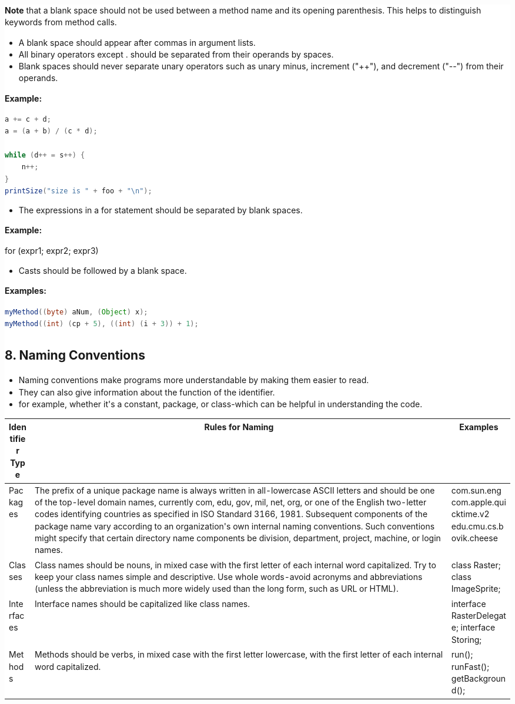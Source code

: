 **Note** that a blank space should not be used between a method name and its opening parenthesis. This helps to distinguish keywords from method calls.

-   A blank space should appear after commas in argument lists.
-   All binary operators except . should be separated from their operands by spaces.
-   Blank spaces should never separate unary operators such as unary minus, increment ("++"), and decrement ("--") from their operands.

**Example:**

```java
a += c + d;
a = (a + b) / (c * d);
    
while (d++ = s++) {
	n++;
}
printSize("size is " + foo + "\n");
```

-   The expressions in a for statement should be separated by blank spaces.

**Example:**

for (expr1; expr2; expr3)

-   Casts should be followed by a blank space.

**Examples:**

```java
myMethod((byte) aNum, (Object) x);
myMethod((int) (cp + 5), ((int) (i + 3)) + 1);
```

## 8. Naming Conventions

-   Naming conventions make programs more understandable by making them easier to read.
-   They can also give information about the function of the identifier.
-   for example, whether it's a constant, package, or class-which can be helpful in understanding the code.

| **Identifier Type** | **Rules for Naming**                                                                                                                                                                                                                                                                                                                                                                                                                                                                                                                                                                                                                                   | **Examples**                                                                                        |
|---------------------|--------------------------------------------------------------------------------------------------------------------------------------------------------------------------------------------------------------------------------------------------------------------------------------------------------------------------------------------------------------------------------------------------------------------------------------------------------------------------------------------------------------------------------------------------------------------------------------------------------------------------------------------------------|-----------------------------------------------------------------------------------------------------|
| Packages            | The prefix of a unique package name is always written in all-lowercase ASCII letters and should be one of the top-level domain names, currently com, edu, gov, mil, net, org, or one of the English two-letter codes identifying countries as specified in ISO Standard 3166, 1981. Subsequent components of the package name vary according to an organization's own internal naming conventions. Such conventions might specify that certain directory name components be division, department, project, machine, or login names.                                                                                                                    | com.sun.eng com.apple.quicktime.v2 edu.cmu.cs.bovik.cheese                                          |
| Classes             | Class names should be nouns, in mixed case with the first letter of each internal word capitalized. Try to keep your class names simple and descriptive. Use whole words-avoid acronyms and abbreviations (unless the abbreviation is much more widely used than the long form, such as URL or HTML).                                                                                                                                                                                                                                                                                                                                                  | class Raster; class ImageSprite;                                                                    |
| Interfaces          | Interface names should be capitalized like class names.                                                                                                                                                                                                                                                                                                                                                                                                                                                                                                                                                                                                | interface RasterDelegate; interface Storing;                                                        |
| Methods             | Methods should be verbs, in mixed case with the first letter lowercase, with the first letter of each internal word capitalized.                                                                                                                                                                                                                                                                                                                                                                                                                                                                                                                       | run(); runFast(); getBackground();                                                                  |